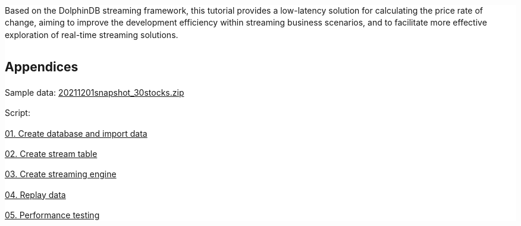 Based on the DolphinDB streaming framework, this tutorial provides a low-latency solution for calculating the price rate of change, aiming to improve the development efficiency within streaming business scenarios, and to facilitate more effective exploration of real-time streaming solutions.

## Appendices

Sample data: [20211201snapshot_30stocks.zip](data/realtime_ROC_rankings/20211201snapshot_30stocks.zip) 

Script:

 [01. Create database and import data](script/realtime_ROC_rankings/01._Create_database_and_import_data.txt) 

 [02. Create stream table](script/realtime_ROC_rankings/02._Create_stream_table.txt) 

 [03. Create streaming engine](script/realtime_ROC_rankings/03._Create_streaming_engine.txt) 

 [04. Replay data](script/realtime_ROC_rankings/04._Replay_data.txt) 

 [05. Performance testing](script/realtime_ROC_rankings/05._Performance_testing.txt) 

